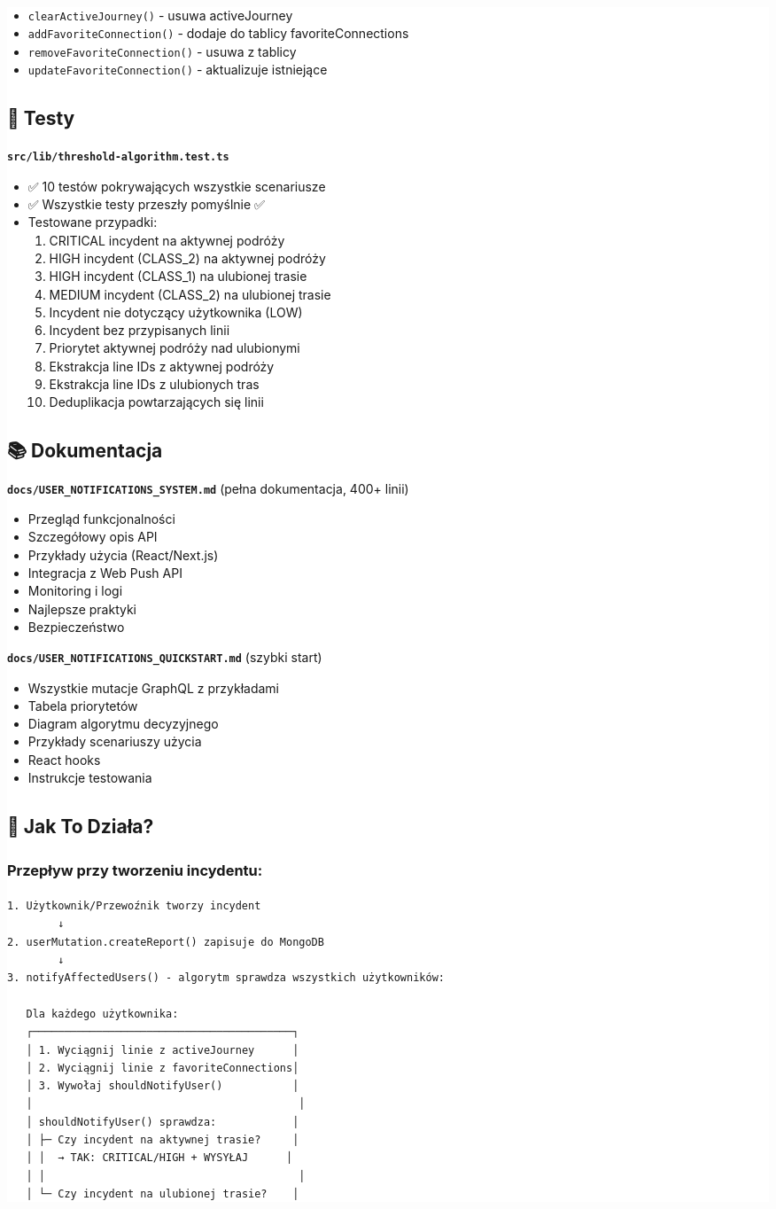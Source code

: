   - `clearActiveJourney()` - usuwa activeJourney
  - `addFavoriteConnection()` - dodaje do tablicy favoriteConnections
  - `removeFavoriteConnection()` - usuwa z tablicy
  - `updateFavoriteConnection()` - aktualizuje istniejące

## 🧪 Testy

**`src/lib/threshold-algorithm.test.ts`**
- ✅ 10 testów pokrywających wszystkie scenariusze
- ✅ Wszystkie testy przeszły pomyślnie ✅
- Testowane przypadki:
  1. CRITICAL incydent na aktywnej podróży
  2. HIGH incydent (CLASS_2) na aktywnej podróży
  3. HIGH incydent (CLASS_1) na ulubionej trasie
  4. MEDIUM incydent (CLASS_2) na ulubionej trasie
  5. Incydent nie dotyczący użytkownika (LOW)
  6. Incydent bez przypisanych linii
  7. Priorytet aktywnej podróży nad ulubionymi
  8. Ekstrakcja line IDs z aktywnej podróży
  9. Ekstrakcja line IDs z ulubionych tras
  10. Deduplikacja powtarzających się linii

## 📚 Dokumentacja

**`docs/USER_NOTIFICATIONS_SYSTEM.md`** (pełna dokumentacja, 400+ linii)
- Przegląd funkcjonalności
- Szczegółowy opis API
- Przykłady użycia (React/Next.js)
- Integracja z Web Push API
- Monitoring i logi
- Najlepsze praktyki
- Bezpieczeństwo

**`docs/USER_NOTIFICATIONS_QUICKSTART.md`** (szybki start)
- Wszystkie mutacje GraphQL z przykładami
- Tabela priorytetów
- Diagram algorytmu decyzyjnego
- Przykłady scenariuszy użycia
- React hooks
- Instrukcje testowania

## 🚀 Jak To Działa?

### Przepływ przy tworzeniu incydentu:

```
1. Użytkownik/Przewoźnik tworzy incydent
        ↓
2. userMutation.createReport() zapisuje do MongoDB
        ↓
3. notifyAffectedUsers() - algorytm sprawdza wszystkich użytkowników:
   
   Dla każdego użytkownika:
   ┌─────────────────────────────────────────┐
   │ 1. Wyciągnij linie z activeJourney      │
   │ 2. Wyciągnij linie z favoriteConnections│
   │ 3. Wywołaj shouldNotifyUser()           │
   │                                          │
   │ shouldNotifyUser() sprawdza:            │
   │ ├─ Czy incydent na aktywnej trasie?     │
   │ │  → TAK: CRITICAL/HIGH + WYSYŁAJ      │
   │ │                                        │
   │ └─ Czy incydent na ulubionej trasie?    │
```